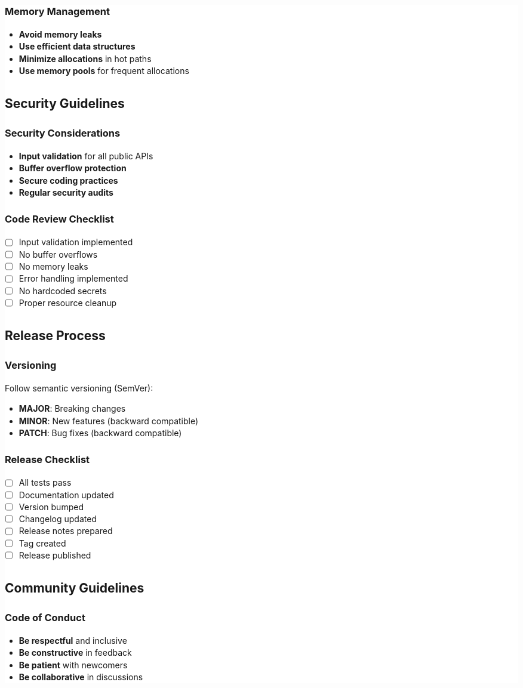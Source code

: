 ### Memory Management

- **Avoid memory leaks**
- **Use efficient data structures**
- **Minimize allocations** in hot paths
- **Use memory pools** for frequent allocations

## Security Guidelines

### Security Considerations

- **Input validation** for all public APIs
- **Buffer overflow protection**
- **Secure coding practices**
- **Regular security audits**

### Code Review Checklist

- [ ] Input validation implemented
- [ ] No buffer overflows
- [ ] No memory leaks
- [ ] Error handling implemented
- [ ] No hardcoded secrets
- [ ] Proper resource cleanup

## Release Process

### Versioning

Follow semantic versioning (SemVer):
- **MAJOR**: Breaking changes
- **MINOR**: New features (backward compatible)
- **PATCH**: Bug fixes (backward compatible)

### Release Checklist

- [ ] All tests pass
- [ ] Documentation updated
- [ ] Version bumped
- [ ] Changelog updated
- [ ] Release notes prepared
- [ ] Tag created
- [ ] Release published

## Community Guidelines

### Code of Conduct

- **Be respectful** and inclusive
- **Be constructive** in feedback
- **Be patient** with newcomers
- **Be collaborative** in discussions
